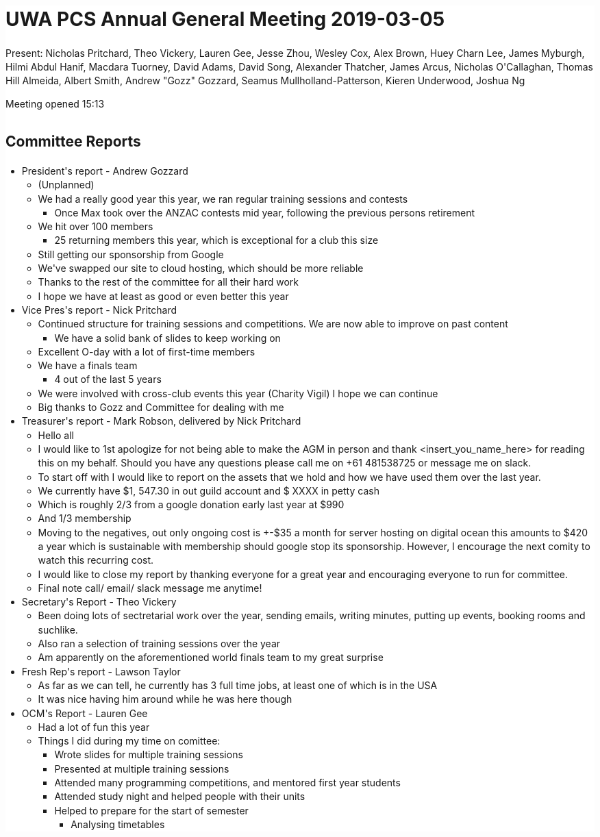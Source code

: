 # UWA PCS Annual General Meeting 2019-03-05

Present: Nicholas Pritchard, Theo Vickery, Lauren Gee, Jesse Zhou, Wesley Cox, Alex Brown, Huey Charn Lee, James Myburgh, Hilmi Abdul Hanif, Macdara Tuorney, David Adams, David Song, Alexander Thatcher, James Arcus, Nicholas O'Callaghan, Thomas Hill Almeida, Albert Smith, Andrew "Gozz" Gozzard, Seamus Mullholland-Patterson, Kieren Underwood, Joshua Ng

Meeting opened 15:13

## Committee Reports
- President's report - Andrew Gozzard
  - (Unplanned)
  - We had a really good year this year, we ran regular training sessions and contests
    - Once Max took over the ANZAC contests mid year, following the previous persons retirement
  - We hit over 100 members
    - 25 returning members this year, which is exceptional for a club this size
  - Still getting our sponsorship from Google
  - We've swapped our site to cloud hosting, which should be more reliable
  - Thanks to the rest of the committee for all their hard work
  - I hope we have at least as good or even better this year
- Vice Pres's report - Nick Pritchard
  - Continued structure for training sessions and competitions. We are now able to improve on past content
    - We have a solid bank of slides to keep working on
  - Excellent O-day with a lot of first-time members
  - We have a finals team 
    - 4 out of the last 5 years
  - We were involved with cross-club events this year (Charity Vigil) I hope we can continue
  - Big thanks to Gozz and Committee for dealing with me
- Treasurer's report - Mark Robson, delivered by Nick Pritchard
  - Hello all
  - I would like to 1st apologize for not being able to make the AGM in person and thank
<insert_you_name_here> for reading this on my behalf. Should you have any questions please call me on +61 481538725 or message me on slack.
  - To start off with I would like to report on the assets that we hold and how we have used them over the last year.
  - We currently have $1, 547.30 in out guild account and $ XXXX in petty cash
  - Which is roughly 2/3 from a google donation early last year at $990
  - And 1/3 membership
  - Moving to the negatives, out only ongoing cost is +-$35 a month for server hosting on digital ocean this amounts to $420 a year which is sustainable with membership should google stop its sponsorship. However, I encourage the next comity to watch this recurring cost.
  - I would like to close my report by thanking everyone for a great year and encouraging everyone to run for committee.
  - Final note call/ email/ slack message me anytime!
- Secretary's Report - Theo Vickery
  - Been doing lots of sectretarial work over the year, sending emails, writing minutes, putting up events, booking rooms and suchlike.
  - Also ran a selection of training sessions over the year
  - Am apparently on the aforementioned world finals team to my great surprise
- Fresh Rep's report - Lawson Taylor
  - As far as we can tell, he currently has 3 full time jobs, at least one of which is in the USA
  - It was nice having him around while he was here though
- OCM's Report - Lauren Gee
  - Had a lot of fun this year
  - Things I did during my time on comittee:
    - Wrote slides for multiple training sessions
    - Presented at multiple training sessions
    - Attended many programming competitions, and mentored first year students
    - Attended study night and helped people with their units
    - Helped to prepare for the start of semester
      - Analysing timetables